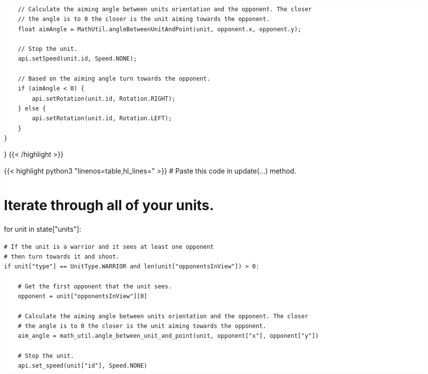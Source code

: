         // Calculate the aiming angle between units orientation and the opponent. The closer
        // the angle is to 0 the closer is the unit aiming towards the opponent.
        float aimAngle = MathUtil.angleBetweenUnitAndPoint(unit, opponent.x, opponent.y);

        // Stop the unit.
        api.setSpeed(unit.id, Speed.NONE);

        // Based on the aiming angle turn towards the opponent.
        if (aimAngle < 0) {
            api.setRotation(unit.id, Rotation.RIGHT);
        } else {
            api.setRotation(unit.id, Rotation.LEFT);
        }
    }
}
{{< /highlight >}}
</div>

<div id="Python3" class="tabcontent cc1">
{{< highlight python3 "linenos=table,hl_lines=" >}}
# Paste this code in update(...) method.

# Iterate through all of your units.
for unit in state["units"]:

    # If the unit is a warrior and it sees at least one opponent 
    # then turn towards it and shoot.
    if unit["type"] == UnitType.WARRIOR and len(unit["opponentsInView"]) > 0:

        # Get the first opponent that the unit sees.
        opponent = unit["opponentsInView"][0]

        # Calculate the aiming angle between units orientation and the opponent. The closer
        # the angle is to 0 the closer is the unit aiming towards the opponent.
        aim_angle = math_util.angle_between_unit_and_point(unit, opponent["x"], opponent["y"])

        # Stop the unit.
        api.set_speed(unit["id"], Speed.NONE)
        